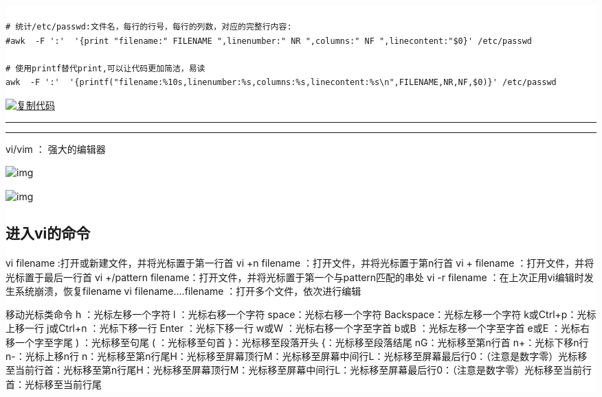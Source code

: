 ```

# 统计/etc/passwd:文件名，每行的行号，每行的列数，对应的完整行内容:
#awk  -F ':'  '{print "filename:" FILENAME ",linenumber:" NR ",columns:" NF ",linecontent:"$0}' /etc/passwd

# 使用printf替代print,可以让代码更加简洁，易读
awk  -F ':'  '{printf("filename:%10s,linenumber:%s,columns:%s,linecontent:%s\n",FILENAME,NR,NF,$0)}' /etc/passwd
```

[![复制代码](https://common.cnblogs.com/images/copycode.gif)](javascript:void(0);)

 

------

------

 

vi/vim ： 强大的编辑器

 ![img](https://images2015.cnblogs.com/blog/947529/201609/947529-20160901165435433-2126485989.png)

 

 

 

 ![img](https://images2015.cnblogs.com/blog/947529/201608/947529-20160828225521636-536962341.png)

 

## 进入vi的命令 
vi filename :打开或新建文件，并将光标置于第一行首 
vi +n filename ：打开文件，并将光标置于第n行首 
vi + filename ：打开文件，并将光标置于最后一行首 
vi +/pattern filename：打开文件，并将光标置于第一个与pattern匹配的串处 
vi -r filename ：在上次正用vi编辑时发生系统崩溃，恢复filename 
vi filename....filename ：打开多个文件，依次进行编辑  

移动光标类命令
h ：光标左移一个字符 
l ：光标右移一个字符 
space：光标右移一个字符 
Backspace：光标左移一个字符 
k或Ctrl+p：光标上移一行 
j或Ctrl+n ：光标下移一行 
Enter ：光标下移一行 
w或W ：光标右移一个字至字首 
b或B ：光标左移一个字至字首 
e或E ：光标右移一个字至字尾 
) ：光标移至句尾 
( ：光标移至句首 
}：光标移至段落开头 
{：光标移至段落结尾 
nG：光标移至第n行首 
n+：光标下移n行 
n-：光标上移n行 
n：光标移至第n行尾H：光标移至屏幕顶行M：光标移至屏幕中间行L：光标移至屏幕最后行0：（注意是数字零）光标移至当前行首：光标移至第n行尾H：光标移至屏幕顶行M：光标移至屏幕中间行L：光标移至屏幕最后行0：（注意是数字零）光标移至当前行首：光标移至当前行尾 

